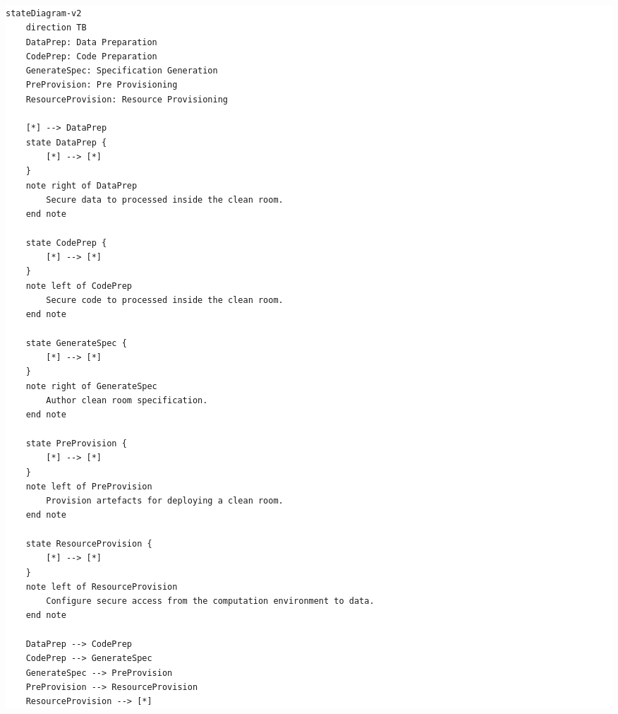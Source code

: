 ```mermaid
stateDiagram-v2
    direction TB
    DataPrep: Data Preparation
    CodePrep: Code Preparation
    GenerateSpec: Specification Generation
    PreProvision: Pre Provisioning
    ResourceProvision: Resource Provisioning

    [*] --> DataPrep
    state DataPrep {
        [*] --> [*]
    }
    note right of DataPrep
        Secure data to processed inside the clean room.
    end note

    state CodePrep {
        [*] --> [*]
    }
    note left of CodePrep
        Secure code to processed inside the clean room.
    end note

    state GenerateSpec {
        [*] --> [*]
    }
    note right of GenerateSpec
        Author clean room specification.
    end note

    state PreProvision {
        [*] --> [*]
    }
    note left of PreProvision
        Provision artefacts for deploying a clean room.
    end note

    state ResourceProvision {
        [*] --> [*]
    }
    note left of ResourceProvision
        Configure secure access from the computation environment to data.
    end note

    DataPrep --> CodePrep
    CodePrep --> GenerateSpec
    GenerateSpec --> PreProvision
    PreProvision --> ResourceProvision
    ResourceProvision --> [*]
```
